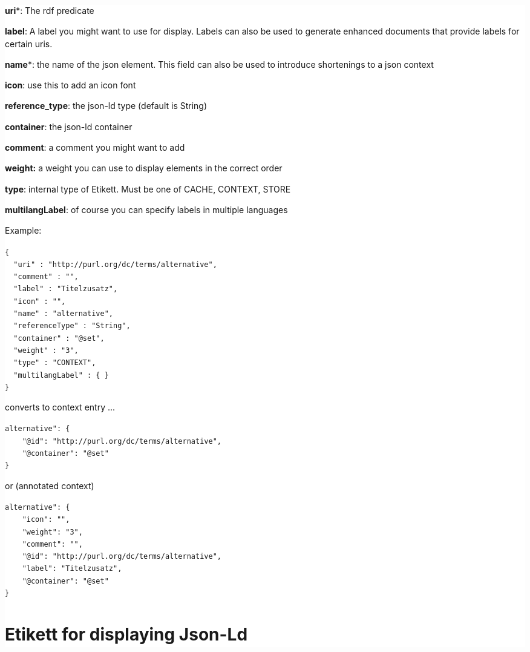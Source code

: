 **uri***: The rdf predicate 

**label**: A label you might want to use for display. Labels can also be used to generate enhanced documents that provide labels for certain uris. 

**name***: the name of the json element. This field can also be used to introduce shortenings to a json context 

**icon**: use this to add an icon font 

**reference_type**: the json-ld type (default is String)

**container**: the json-ld container 

**comment**: a comment you might want to add 

**weight:** a weight you can use to display elements in the correct order

**type**: internal type of Etikett. Must be one of CACHE, CONTEXT, STORE

**multilangLabel**: of course you can specify labels in multiple languages 


Example:

```
{
  "uri" : "http://purl.org/dc/terms/alternative",
  "comment" : "",
  "label" : "Titelzusatz",
  "icon" : "",
  "name" : "alternative",
  "referenceType" : "String",
  "container" : "@set",
  "weight" : "3",
  "type" : "CONTEXT",
  "multilangLabel" : { }
}
```
converts to context entry ...
```
alternative": {
    "@id": "http://purl.org/dc/terms/alternative",
    "@container": "@set"
}
```
or (annotated context)
```
alternative": {
    "icon": "",
    "weight": "3",
    "comment": "",
    "@id": "http://purl.org/dc/terms/alternative",
    "label": "Titelzusatz",
    "@container": "@set"
}
```
# Etikett for displaying Json-Ld
